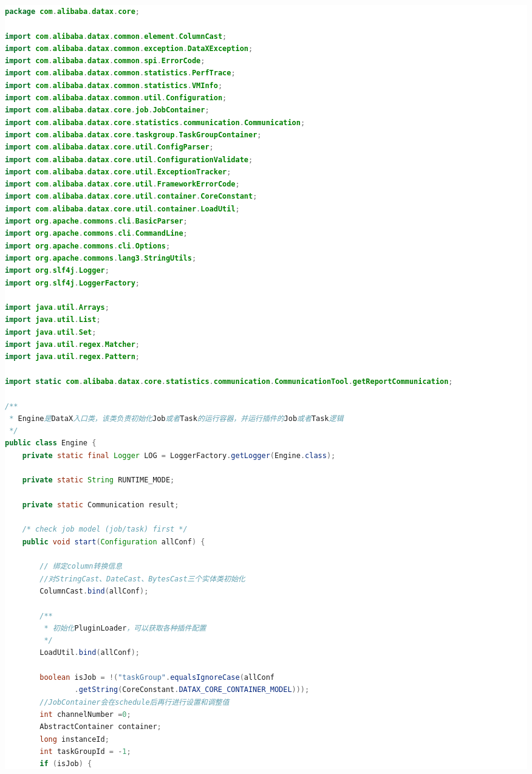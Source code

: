 ```java
package com.alibaba.datax.core;

import com.alibaba.datax.common.element.ColumnCast;
import com.alibaba.datax.common.exception.DataXException;
import com.alibaba.datax.common.spi.ErrorCode;
import com.alibaba.datax.common.statistics.PerfTrace;
import com.alibaba.datax.common.statistics.VMInfo;
import com.alibaba.datax.common.util.Configuration;
import com.alibaba.datax.core.job.JobContainer;
import com.alibaba.datax.core.statistics.communication.Communication;
import com.alibaba.datax.core.taskgroup.TaskGroupContainer;
import com.alibaba.datax.core.util.ConfigParser;
import com.alibaba.datax.core.util.ConfigurationValidate;
import com.alibaba.datax.core.util.ExceptionTracker;
import com.alibaba.datax.core.util.FrameworkErrorCode;
import com.alibaba.datax.core.util.container.CoreConstant;
import com.alibaba.datax.core.util.container.LoadUtil;
import org.apache.commons.cli.BasicParser;
import org.apache.commons.cli.CommandLine;
import org.apache.commons.cli.Options;
import org.apache.commons.lang3.StringUtils;
import org.slf4j.Logger;
import org.slf4j.LoggerFactory;

import java.util.Arrays;
import java.util.List;
import java.util.Set;
import java.util.regex.Matcher;
import java.util.regex.Pattern;

import static com.alibaba.datax.core.statistics.communication.CommunicationTool.getReportCommunication;

/**
 * Engine是DataX入口类，该类负责初始化Job或者Task的运行容器，并运行插件的Job或者Task逻辑
 */
public class Engine {
    private static final Logger LOG = LoggerFactory.getLogger(Engine.class);

    private static String RUNTIME_MODE;

    private static Communication result;

    /* check job model (job/task) first */
    public void start(Configuration allConf) {

        // 绑定column转换信息
        //对StringCast、DateCast、BytesCast三个实体类初始化
        ColumnCast.bind(allConf);

        /**
         * 初始化PluginLoader，可以获取各种插件配置
         */
        LoadUtil.bind(allConf);

        boolean isJob = !("taskGroup".equalsIgnoreCase(allConf
                .getString(CoreConstant.DATAX_CORE_CONTAINER_MODEL)));
        //JobContainer会在schedule后再行进行设置和调整值
        int channelNumber =0;
        AbstractContainer container;
        long instanceId;
        int taskGroupId = -1;
        if (isJob) {
```